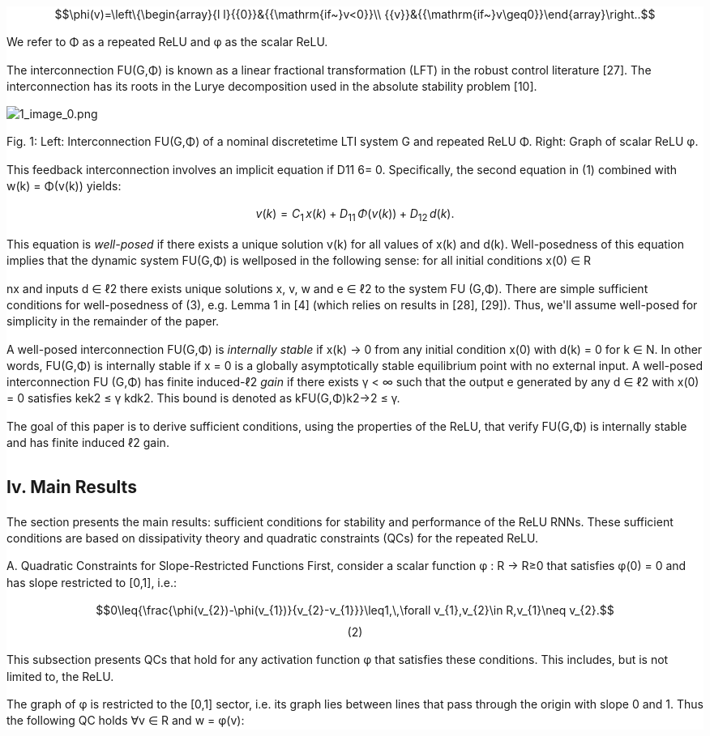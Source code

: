 $$\phi(v)=\left\{\begin{array}{l l}{{0}}&{{\mathrm{if~}v<0}}\\ {{v}}&{{\mathrm{if~}v\geq0}}\end{array}\right..$$

We refer to Φ as a repeated ReLU and φ as the scalar ReLU.

The interconnection FU(G,Φ) is known as a linear fractional transformation (LFT) in the robust control literature [27]. The interconnection has its roots in the Lurye decomposition used in the absolute stability problem [10].

![1_image_0.png](1_image_0.png)

Fig. 1: Left: Interconnection FU(G,Φ) of a nominal discretetime LTI system G and repeated ReLU Φ. Right: Graph of scalar ReLU φ.

This feedback interconnection involves an implicit equation if D11 6= 0. Specifically, the second equation in (1)
combined with w(k) = Φ(v(k)) yields:

$$v(k)=C_{1}\,x(k)+D_{11}\,\Phi(v(k))+D_{12}\,d(k).$$

This equation is *well-posed* if there exists a unique solution v(k) for all values of x(k) and d(k). Well-posedness of this equation implies that the dynamic system FU(G,Φ) is wellposed in the following sense: for all initial conditions x(0) ∈
R

nx and inputs d ∈ ℓ2 there exists unique solutions x, v, w and e ∈ ℓ2 to the system FU (G,Φ). There are simple sufficient conditions for well-posedness of (3), e.g. Lemma 1 in [4]
(which relies on results in [28], [29]). Thus, we'll assume well-posed for simplicity in the remainder of the paper.

A well-posed interconnection FU(G,Φ) is *internally stable* if x(k) → 0 from any initial condition x(0) with d(k) = 0 for k ∈ N. In other words, FU(G,Φ) is internally stable if x = 0 is a globally asymptotically stable equilibrium point with no external input. A well-posed interconnection FU (G,Φ)
has finite induced-ℓ2 *gain* if there exists γ < ∞ such that the output e generated by any d ∈ ℓ2 with x(0) = 0 satisfies kek2 ≤ γ kdk2. This bound is denoted as kFU(G,Φ)k2→2 ≤ γ.

The goal of this paper is to derive sufficient conditions, using the properties of the ReLU, that verify FU(G,Φ) is internally stable and has finite induced ℓ2 gain.

## Iv. Main Results

The section presents the main results: sufficient conditions for stability and performance of the ReLU RNNs. These sufficient conditions are based on dissipativity theory and quadratic constraints (QCs) for the repeated ReLU.

A. Quadratic Constraints for Slope-Restricted Functions First, consider a scalar function φ : R → R≥0 that satisfies φ(0) = 0 and has slope restricted to [0,1], i.e.:

$$0\leq{\frac{\phi(v_{2})-\phi(v_{1})}{v_{2}-v_{1}}}\leq1,\,\forall v_{1},v_{2}\in R,v_{1}\neq v_{2}.$$
$$(2)$$

This subsection presents QCs that hold for any activation function φ that satisfies these conditions. This includes, but is not limited to, the ReLU.

The graph of φ is restricted to the [0,1] sector, i.e. its graph lies between lines that pass through the origin with slope 0 and 1. Thus the following QC holds ∀v ∈ R and w = φ(v):
